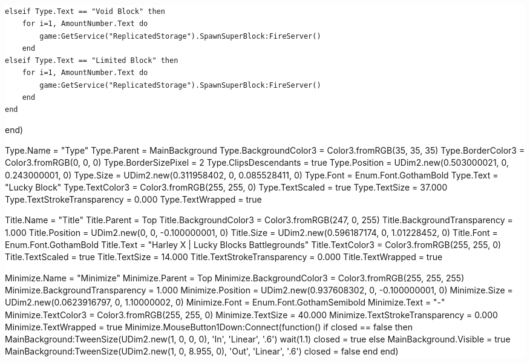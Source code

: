     elseif Type.Text == "Void Block" then
        for i=1, AmountNumber.Text do
            game:GetService("ReplicatedStorage").SpawnSuperBlock:FireServer()
        end
    elseif Type.Text == "Limited Block" then
        for i=1, AmountNumber.Text do
            game:GetService("ReplicatedStorage").SpawnSuperBlock:FireServer()
        end
    end
end)

Type.Name = "Type"
Type.Parent = MainBackground
Type.BackgroundColor3 = Color3.fromRGB(35, 35, 35)
Type.BorderColor3 = Color3.fromRGB(0, 0, 0)
Type.BorderSizePixel = 2
Type.ClipsDescendants = true
Type.Position = UDim2.new(0.503000021, 0, 0.243000001, 0)
Type.Size = UDim2.new(0.311958402, 0, 0.085528411, 0)
Type.Font = Enum.Font.GothamBold
Type.Text = "Lucky Block"
Type.TextColor3 = Color3.fromRGB(255, 255, 0)
Type.TextScaled = true
Type.TextSize = 37.000
Type.TextStrokeTransparency = 0.000
Type.TextWrapped = true

Title.Name = "Title"
Title.Parent = Top
Title.BackgroundColor3 = Color3.fromRGB(247, 0, 255)
Title.BackgroundTransparency = 1.000
Title.Position = UDim2.new(0, 0, -0.100000001, 0)
Title.Size = UDim2.new(0.596187174, 0, 1.01228452, 0)
Title.Font = Enum.Font.GothamBold
Title.Text = "Harley X | Lucky Blocks Battlegrounds"
Title.TextColor3 = Color3.fromRGB(255, 255, 0)
Title.TextScaled = true
Title.TextSize = 14.000
Title.TextStrokeTransparency = 0.000
Title.TextWrapped = true

Minimize.Name = "Minimize"
Minimize.Parent = Top
Minimize.BackgroundColor3 = Color3.fromRGB(255, 255, 255)
Minimize.BackgroundTransparency = 1.000
Minimize.Position = UDim2.new(0.937608302, 0, -0.100000001, 0)
Minimize.Size = UDim2.new(0.0623916797, 0, 1.10000002, 0)
Minimize.Font = Enum.Font.GothamSemibold
Minimize.Text = "-"
Minimize.TextColor3 = Color3.fromRGB(255, 255, 0)
Minimize.TextSize = 40.000
Minimize.TextStrokeTransparency = 0.000
Minimize.TextWrapped = true
Minimize.MouseButton1Down:Connect(function()
    if closed == false then
        MainBackground:TweenSize(UDim2.new(1, 0, 0, 0), 'In', 'Linear', '.6')
        wait(1.1)
        closed = true
    else
        MainBackground.Visible = true
        MainBackground:TweenSize(UDim2.new(1, 0, 8.955, 0), 'Out', 'Linear', '.6')
        closed = false
    end
end)

